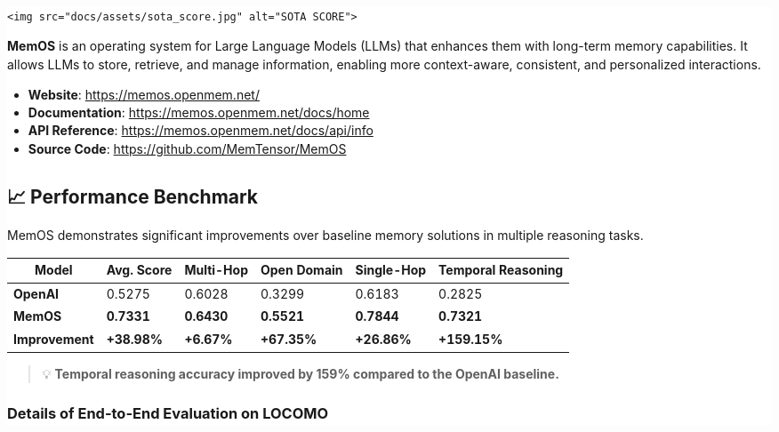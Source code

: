     <img src="docs/assets/sota_score.jpg" alt="SOTA SCORE">
  </a>


**MemOS** is an operating system for Large Language Models (LLMs) that enhances them with long-term memory capabilities. It allows LLMs to store, retrieve, and manage information, enabling more context-aware, consistent, and personalized interactions.

- **Website**: <a href="https://memos.openmem.net/" target="_blank">https://memos.openmem.net/</a>
- **Documentation**: <a href="https://memos.openmem.net/docs/home" target="_blank">https://memos.openmem.net/docs/home</a>
- **API Reference**: <a href="https://memos.openmem.net/docs/api/info" target="_blank">https://memos.openmem.net/docs/api/info</a>
- **Source Code**: <a href="https://github.com/MemTensor/MemOS" target="_blank">https://github.com/MemTensor/MemOS</a>

## 📈 Performance Benchmark

MemOS demonstrates significant improvements over baseline memory solutions in multiple reasoning tasks.

| Model       | Avg. Score | Multi-Hop | Open Domain | Single-Hop | Temporal Reasoning |
|-------------|------------|-----------|-------------|------------|---------------------|
| **OpenAI**  | 0.5275     | 0.6028    | 0.3299      | 0.6183     | 0.2825              |
| **MemOS**   | **0.7331** | **0.6430** | **0.5521**   | **0.7844** | **0.7321**          |
| **Improvement** | **+38.98%** | **+6.67%** | **+67.35%** | **+26.86%** | **+159.15%**       |

> 💡 **Temporal reasoning accuracy improved by 159% compared to the OpenAI baseline.**



### Details of End-to-End Evaluation on LOCOMO
